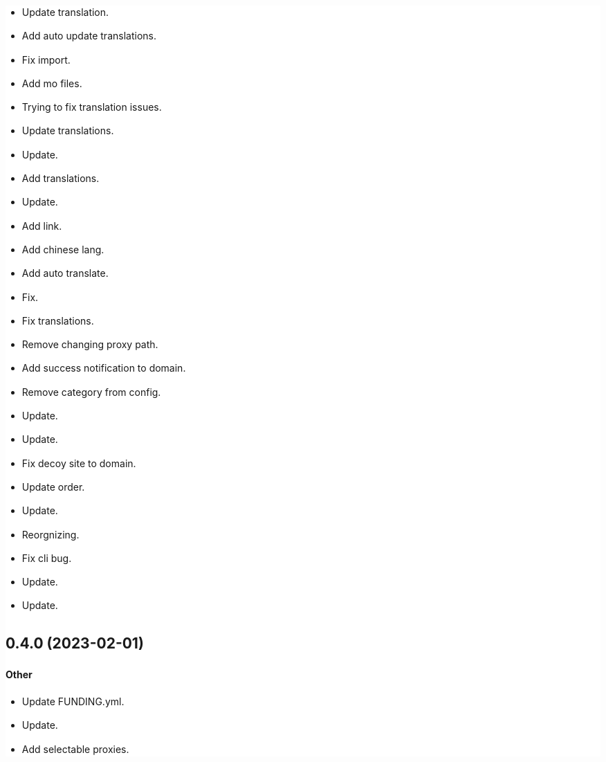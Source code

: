 * Update translation. 

* Add auto update translations. 

* Fix import. 

* Add mo files. 

* Trying to fix translation issues. 

* Update translations. 

* Update. 

* Add translations. 

* Update. 

* Add link. 

* Add chinese lang. 

* Add auto translate. 

* Fix. 

* Fix translations. 

* Remove changing proxy path. 

* Add success notification to domain. 

* Remove category from config. 

* Update. 

* Update. 

* Fix decoy site to domain. 

* Update order. 

* Update. 

* Reorgnizing. 

* Fix cli bug. 

* Update. 

* Update. 



## 0.4.0 (2023-02-01)

#### Other

* Update FUNDING.yml. 

* Update. 

* Add selectable proxies. 
